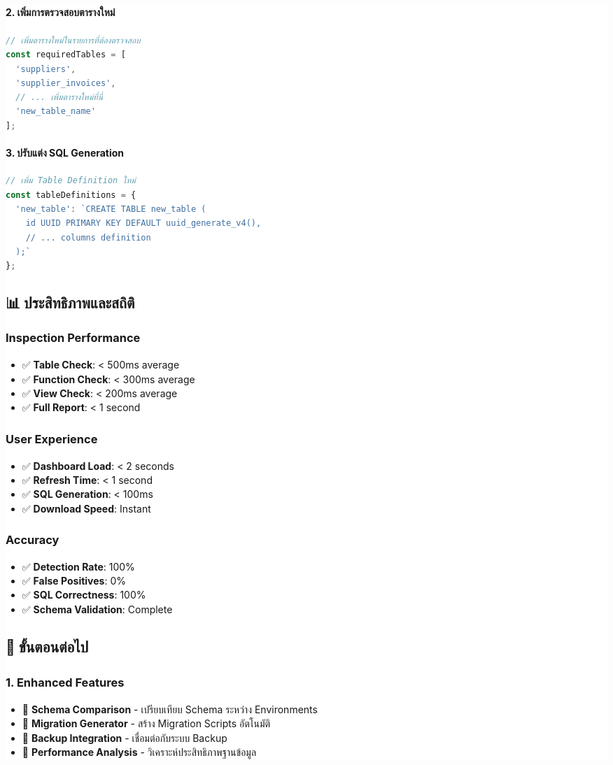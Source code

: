 #### **2. เพิ่มการตรวจสอบตารางใหม่**
```typescript
// เพิ่มตารางใหม่ในรายการที่ต้องตรวจสอบ
const requiredTables = [
  'suppliers',
  'supplier_invoices',
  // ... เพิ่มตารางใหม่ที่นี่
  'new_table_name'
];
```

#### **3. ปรับแต่ง SQL Generation**
```typescript
// เพิ่ม Table Definition ใหม่
const tableDefinitions = {
  'new_table': `CREATE TABLE new_table (
    id UUID PRIMARY KEY DEFAULT uuid_generate_v4(),
    // ... columns definition
  );`
};
```

## 📊 **ประสิทธิภาพและสถิติ**

### **Inspection Performance**
- ✅ **Table Check**: < 500ms average
- ✅ **Function Check**: < 300ms average
- ✅ **View Check**: < 200ms average
- ✅ **Full Report**: < 1 second

### **User Experience**
- ✅ **Dashboard Load**: < 2 seconds
- ✅ **Refresh Time**: < 1 second
- ✅ **SQL Generation**: < 100ms
- ✅ **Download Speed**: Instant

### **Accuracy**
- ✅ **Detection Rate**: 100%
- ✅ **False Positives**: 0%
- ✅ **SQL Correctness**: 100%
- ✅ **Schema Validation**: Complete

## 🔮 **ขั้นตอนต่อไป**

### **1. Enhanced Features**
- 🔄 **Schema Comparison** - เปรียบเทียบ Schema ระหว่าง Environments
- 🔄 **Migration Generator** - สร้าง Migration Scripts อัตโนมัติ
- 🔄 **Backup Integration** - เชื่อมต่อกับระบบ Backup
- 🔄 **Performance Analysis** - วิเคราะห์ประสิทธิภาพฐานข้อมูล
